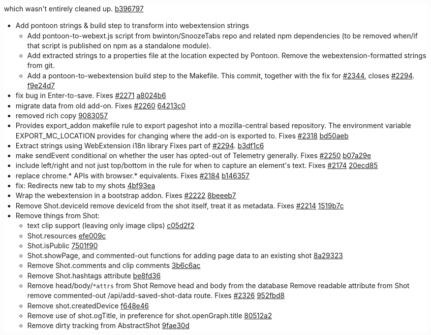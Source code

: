   which wasn't entirely cleaned up. [b396797](https://github.com/mozilla-services/screenshots/commit/b396797)
* Add pontoon strings & build step to transform into
  webextension strings
  - Add pontoon-to-webext.js script from bwinton/SnoozeTabs repo and
  related npm dependencies (to be removed when/if that script is
  published on npm as a standalone module).
  - Add extracted strings to a properties file at the location expected by
  Pontoon. Remove the webextension-formatted strings from git.
  - Add a pontoon-to-webextension build step to the Makefile.
  This commit, together with the fix for [#2344](https://github.com/mozilla-services/screenshots/issues/2344), closes [#2294](https://github.com/mozilla-services/screenshots/issues/2294). [f9e24d7](https://github.com/mozilla-services/screenshots/commit/f9e24d7)
* fix bug in Enter-to-save. Fixes [#2271](https://github.com/mozilla-services/screenshots/issues/2271) [a8024b6](https://github.com/mozilla-services/screenshots/commit/a8024b6)
* migrate data from old add-on. Fixes [#2260](https://github.com/mozilla-services/screenshots/issues/2260) [64213c0](https://github.com/mozilla-services/screenshots/commit/64213c0)
* removed rich copy [9083057](https://github.com/mozilla-services/screenshots/commit/9083057)
* Provides export_addon makefile rule to export
  pageshot into a mozilla-central based repository.
  The environment variable EXPORT_MC_LOCATION provides for changing where the add-on is exported to. Fixes [#2318](https://github.com/mozilla-services/screenshots/issues/2318) [bd50aeb](https://github.com/mozilla-services/screenshots/commit/bd50aeb)
* Extract strings using WebExtension i18n library
  Fixes part of [#2294](https://github.com/mozilla-services/screenshots/issues/2294). [b3df1c6](https://github.com/mozilla-services/screenshots/commit/b3df1c6)
* make sendEvent conditional on whether the user has
  opted-out of Telemetry generally. Fixes [#2250](https://github.com/mozilla-services/screenshots/issues/2250) [b07a29e](https://github.com/mozilla-services/screenshots/commit/b07a29e)
* include left/right and not just top/bottom in the
  rule for when to capture an element's text. Fixes [#2174](https://github.com/mozilla-services/screenshots/issues/2174) [20ecd85](https://github.com/mozilla-services/screenshots/commit/20ecd85)
* replace chrome.* APIs with browser.* equivalents. Fixes [#2184](https://github.com/mozilla-services/screenshots/issues/2184) [b146357](https://github.com/mozilla-services/screenshots/commit/b146357)
* fix: Redirects new tab to my shots [4bf93ea](https://github.com/mozilla-services/screenshots/commit/4bf93ea)
* Wrap the webextension in a bootstrap addon. Fixes [#2222](https://github.com/mozilla-services/screenshots/issues/2222) [8beeeb7](https://github.com/mozilla-services/screenshots/commit/8beeeb7)
* Remove Shot.deviceId remove deviceId from the shot
  itself, treat it as metadata. Fixes [#2214](https://github.com/mozilla-services/screenshots/issues/2214) [1519b7c](https://github.com/mozilla-services/screenshots/commit/1519b7c)
* Remove things from Shot:
  - text clip support (leaving only image clips) [c05d2f2](https://github.com/mozilla-services/screenshots/commit/c05d2f2)
  - Shot.resources [efe009c](https://github.com/mozilla-services/screenshots/commit/efe009c)
  - Shot.isPublic [7501f90](https://github.com/mozilla-services/screenshots/commit/7501f90)
  - Shot.showPage, and commented-out functions for adding page data to an existing shot [8a29323](https://github.com/mozilla-services/screenshots/commit/8a29323)
  - Remove Shot.comments and clip comments [3b6c6ac](https://github.com/mozilla-services/screenshots/commit/3b6c6ac)
  - Remove Shot.hashtags attribute [be8fd36](https://github.com/mozilla-services/screenshots/commit/be8fd36)
  - Remove head/body/`*attrs` from Shot Remove head and body from the database Remove readable attribute from Shot remove commented-out /api/add-saved-shot-data route. Fixes [#2326](https://github.com/mozilla-services/screenshots/issues/2326) [952fbd8](https://github.com/mozilla-services/screenshots/commit/952fbd8)
  - Remove shot.createdDevice [f648e46](https://github.com/mozilla-services/screenshots/commit/f648e46)
  - Remove use of shot.ogTitle, in preference for shot.openGraph.title [80512a2](https://github.com/mozilla-services/screenshots/commit/80512a2)
  - Remove dirty tracking from AbstractShot [9fae30d](https://github.com/mozilla-services/screenshots/commit/9fae30d)